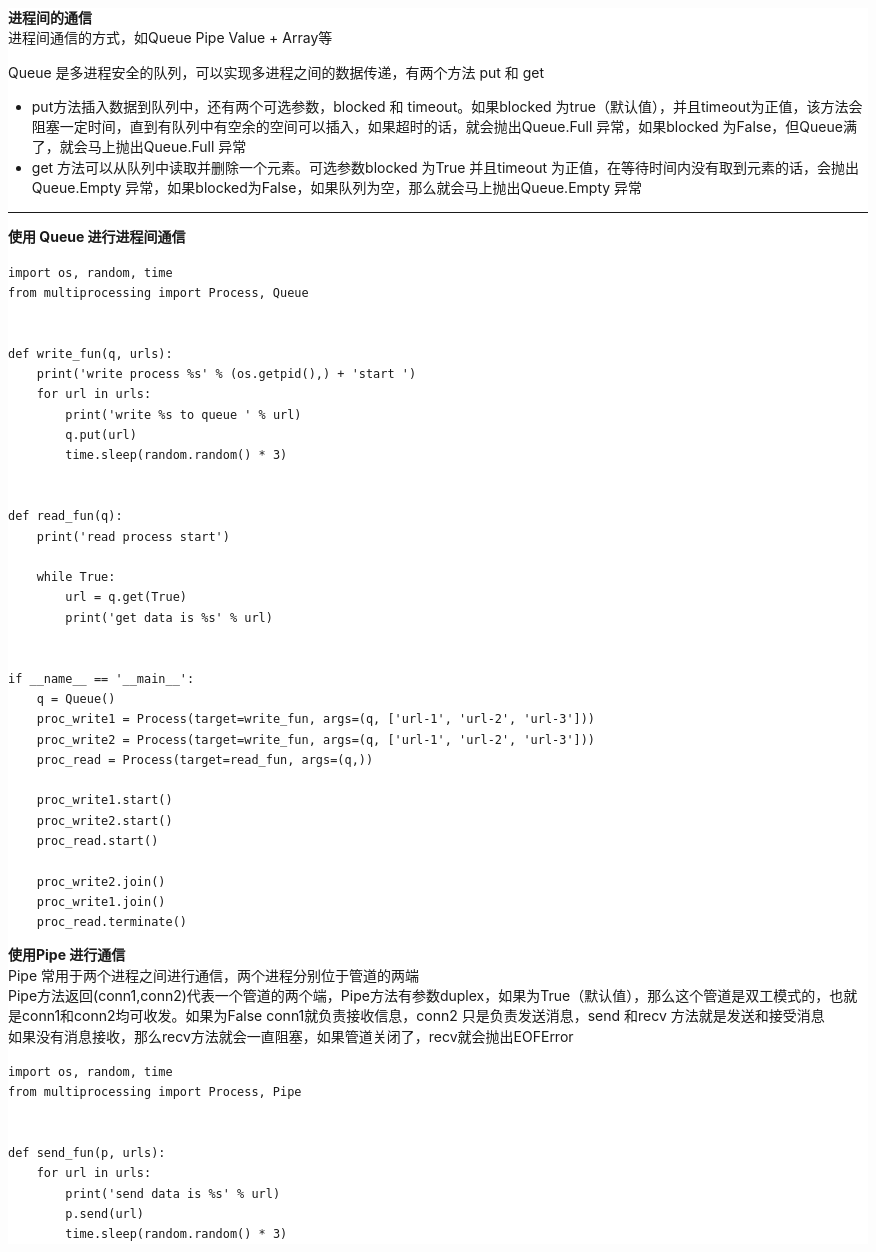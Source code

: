 **进程间的通信**   
进程间通信的方式，如Queue Pipe Value + Array等   

Queue 是多进程安全的队列，可以实现多进程之间的数据传递，有两个方法 put 和 get   

- put方法插入数据到队列中，还有两个可选参数，blocked 和 timeout。如果blocked 为true（默认值），并且timeout为正值，该方法会阻塞一定时间，直到有队列中有空余的空间可以插入，如果超时的话，就会抛出Queue.Full 异常，如果blocked 为False，但Queue满了，就会马上抛出Queue.Full 异常    
- get 方法可以从队列中读取并删除一个元素。可选参数blocked 为True 并且timeout 为正值，在等待时间内没有取到元素的话，会抛出Queue.Empty 异常，如果blocked为False，如果队列为空，那么就会马上抛出Queue.Empty 异常   

-------------

**使用 Queue 进行进程间通信**
	
	import os, random, time
	from multiprocessing import Process, Queue
	
	
	def write_fun(q, urls):
	    print('write process %s' % (os.getpid(),) + 'start ')
	    for url in urls:
	        print('write %s to queue ' % url)
	        q.put(url)
	        time.sleep(random.random() * 3)
	
	
	def read_fun(q):
	    print('read process start')
	
	    while True:
	        url = q.get(True)
	        print('get data is %s' % url)
	
	
	if __name__ == '__main__':
	    q = Queue()
	    proc_write1 = Process(target=write_fun, args=(q, ['url-1', 'url-2', 'url-3']))
	    proc_write2 = Process(target=write_fun, args=(q, ['url-1', 'url-2', 'url-3']))
	    proc_read = Process(target=read_fun, args=(q,))
	
	    proc_write1.start()
	    proc_write2.start()
	    proc_read.start()
	
	    proc_write2.join()
	    proc_write1.join()
	    proc_read.terminate()

**使用Pipe 进行通信**   
Pipe 常用于两个进程之间进行通信，两个进程分别位于管道的两端      
Pipe方法返回(conn1,conn2)代表一个管道的两个端，Pipe方法有参数duplex，如果为True（默认值），那么这个管道是双工模式的，也就是conn1和conn2均可收发。如果为False conn1就负责接收信息，conn2 只是负责发送消息，send 和recv 方法就是发送和接受消息      
如果没有消息接收，那么recv方法就会一直阻塞，如果管道关闭了，recv就会抛出EOFError   

	import os, random, time
	from multiprocessing import Process, Pipe
	
	
	def send_fun(p, urls):
	    for url in urls:
	        print('send data is %s' % url)
	        p.send(url)
	        time.sleep(random.random() * 3)
	